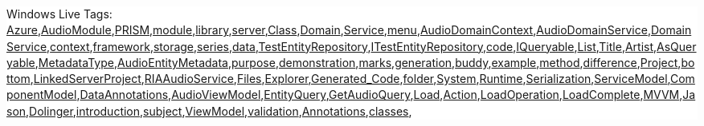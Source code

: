 <p></p>Windows Live Tags:
<a href="http://windows.live.com/connect/tag/Azure" rel="clubhouseTag">Azure</a>,<a href="http://windows.live.com/connect/tag/AudioModule" rel="clubhouseTag">AudioModule</a>,<a href="http://windows.live.com/connect/tag/PRISM" rel="clubhouseTag">PRISM</a>,<a href="http://windows.live.com/connect/tag/module" rel="clubhouseTag">module</a>,<a href="http://windows.live.com/connect/tag/library" rel="clubhouseTag">library</a>,<a href="http://windows.live.com/connect/tag/server" rel="clubhouseTag">server</a>,<a href="http://windows.live.com/connect/tag/Class" rel="clubhouseTag">Class</a>,<a href="http://windows.live.com/connect/tag/Domain" rel="clubhouseTag">Domain</a>,<a href="http://windows.live.com/connect/tag/Service" rel="clubhouseTag">Service</a>,<a href="http://windows.live.com/connect/tag/menu" rel="clubhouseTag">menu</a>,<a href="http://windows.live.com/connect/tag/AudioDomainContext" rel="clubhouseTag">AudioDomainContext</a>,<a href="http://windows.live.com/connect/tag/AudioDomainService" rel="clubhouseTag">AudioDomainService</a>,<a href="http://windows.live.com/connect/tag/DomainService" rel="clubhouseTag">DomainService</a>,<a href="http://windows.live.com/connect/tag/context" rel="clubhouseTag">context</a>,<a href="http://windows.live.com/connect/tag/framework" rel="clubhouseTag">framework</a>,<a href="http://windows.live.com/connect/tag/storage" rel="clubhouseTag">storage</a>,<a href="http://windows.live.com/connect/tag/series" rel="clubhouseTag">series</a>,<a href="http://windows.live.com/connect/tag/data" rel="clubhouseTag">data</a>,<a href="http://windows.live.com/connect/tag/TestEntityRepository" rel="clubhouseTag">TestEntityRepository</a>,<a href="http://windows.live.com/connect/tag/ITestEntityRepository" rel="clubhouseTag">ITestEntityRepository</a>,<a href="http://windows.live.com/connect/tag/code" rel="clubhouseTag">code</a>,<a href="http://windows.live.com/connect/tag/IQueryable" rel="clubhouseTag">IQueryable</a>,<a href="http://windows.live.com/connect/tag/List" rel="clubhouseTag">List</a>,<a href="http://windows.live.com/connect/tag/Title" rel="clubhouseTag">Title</a>,<a href="http://windows.live.com/connect/tag/Artist" rel="clubhouseTag">Artist</a>,<a href="http://windows.live.com/connect/tag/AsQueryable" rel="clubhouseTag">AsQueryable</a>,<a href="http://windows.live.com/connect/tag/MetadataType" rel="clubhouseTag">MetadataType</a>,<a href="http://windows.live.com/connect/tag/AudioEntityMetadata" rel="clubhouseTag">AudioEntityMetadata</a>,<a href="http://windows.live.com/connect/tag/purpose" rel="clubhouseTag">purpose</a>,<a href="http://windows.live.com/connect/tag/demonstration" rel="clubhouseTag">demonstration</a>,<a href="http://windows.live.com/connect/tag/marks" rel="clubhouseTag">marks</a>,<a href="http://windows.live.com/connect/tag/generation" rel="clubhouseTag">generation</a>,<a href="http://windows.live.com/connect/tag/buddy" rel="clubhouseTag">buddy</a>,<a href="http://windows.live.com/connect/tag/example" rel="clubhouseTag">example</a>,<a href="http://windows.live.com/connect/tag/method" rel="clubhouseTag">method</a>,<a href="http://windows.live.com/connect/tag/difference" rel="clubhouseTag">difference</a>,<a href="http://windows.live.com/connect/tag/Project" rel="clubhouseTag">Project</a>,<a href="http://windows.live.com/connect/tag/bottom" rel="clubhouseTag">bottom</a>,<a href="http://windows.live.com/connect/tag/LinkedServerProject" rel="clubhouseTag">LinkedServerProject</a>,<a href="http://windows.live.com/connect/tag/RIAAudioService" rel="clubhouseTag">RIAAudioService</a>,<a href="http://windows.live.com/connect/tag/Files" rel="clubhouseTag">Files</a>,<a href="http://windows.live.com/connect/tag/Explorer" rel="clubhouseTag">Explorer</a>,<a href="http://windows.live.com/connect/tag/Generated_Code" rel="clubhouseTag">Generated_Code</a>,<a href="http://windows.live.com/connect/tag/folder" rel="clubhouseTag">folder</a>,<a href="http://windows.live.com/connect/tag/System" rel="clubhouseTag">System</a>,<a href="http://windows.live.com/connect/tag/Runtime" rel="clubhouseTag">Runtime</a>,<a href="http://windows.live.com/connect/tag/Serialization" rel="clubhouseTag">Serialization</a>,<a href="http://windows.live.com/connect/tag/ServiceModel" rel="clubhouseTag">ServiceModel</a>,<a href="http://windows.live.com/connect/tag/ComponentModel" rel="clubhouseTag">ComponentModel</a>,<a href="http://windows.live.com/connect/tag/DataAnnotations" rel="clubhouseTag">DataAnnotations</a>,<a href="http://windows.live.com/connect/tag/AudioViewModel" rel="clubhouseTag">AudioViewModel</a>,<a href="http://windows.live.com/connect/tag/EntityQuery" rel="clubhouseTag">EntityQuery</a>,<a href="http://windows.live.com/connect/tag/GetAudioQuery" rel="clubhouseTag">GetAudioQuery</a>,<a href="http://windows.live.com/connect/tag/Load" rel="clubhouseTag">Load</a>,<a href="http://windows.live.com/connect/tag/Action" rel="clubhouseTag">Action</a>,<a href="http://windows.live.com/connect/tag/LoadOperation" rel="clubhouseTag">LoadOperation</a>,<a href="http://windows.live.com/connect/tag/LoadComplete" rel="clubhouseTag">LoadComplete</a>,<a href="http://windows.live.com/connect/tag/MVVM" rel="clubhouseTag">MVVM</a>,<a href="http://windows.live.com/connect/tag/Jason" rel="clubhouseTag">Jason</a>,<a href="http://windows.live.com/connect/tag/Dolinger" rel="clubhouseTag">Dolinger</a>,<a href="http://windows.live.com/connect/tag/introduction" rel="clubhouseTag">introduction</a>,<a href="http://windows.live.com/connect/tag/subject" rel="clubhouseTag">subject</a>,<a href="http://windows.live.com/connect/tag/ViewModel" rel="clubhouseTag">ViewModel</a>,<a href="http://windows.live.com/connect/tag/validation" rel="clubhouseTag">validation</a>,<a href="http://windows.live.com/connect/tag/Annotations" rel="clubhouseTag">Annotations</a>,<a href="http://windows.live.com/connect/tag/classes" rel="clubhouseTag">classes</a>,